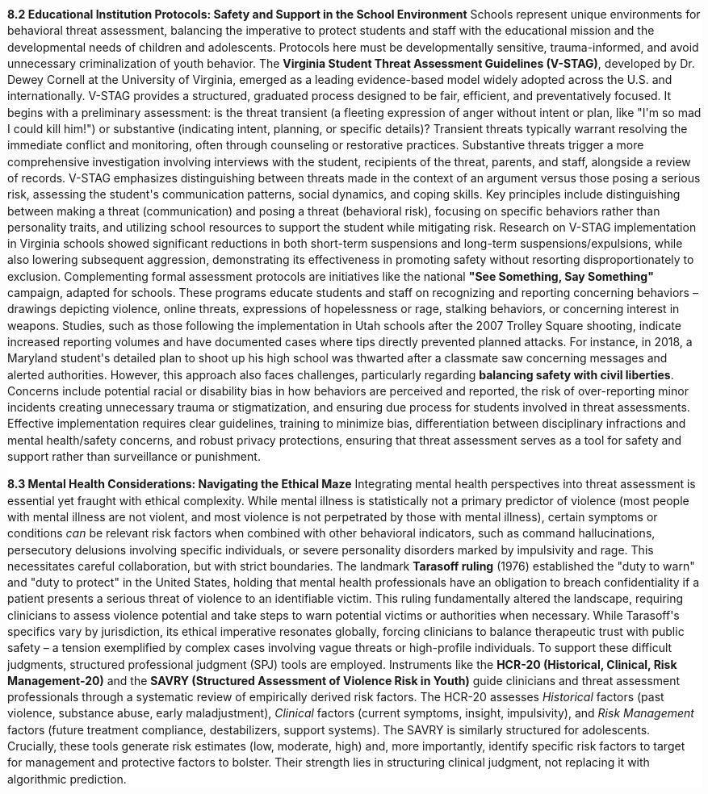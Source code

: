 **8.2 Educational Institution Protocols: Safety and Support in the School Environment**
Schools represent unique environments for behavioral threat assessment, balancing the imperative to protect students and staff with the educational mission and the developmental needs of children and adolescents. Protocols here must be developmentally sensitive, trauma-informed, and avoid unnecessary criminalization of youth behavior. The **Virginia Student Threat Assessment Guidelines (V-STAG)**, developed by Dr. Dewey Cornell at the University of Virginia, emerged as a leading evidence-based model widely adopted across the U.S. and internationally. V-STAG provides a structured, graduated process designed to be fair, efficient, and preventatively focused. It begins with a preliminary assessment: is the threat transient (a fleeting expression of anger without intent or plan, like "I'm so mad I could kill him!") or substantive (indicating intent, planning, or specific details)? Transient threats typically warrant resolving the immediate conflict and monitoring, often through counseling or restorative practices. Substantive threats trigger a more comprehensive investigation involving interviews with the student, recipients of the threat, parents, and staff, alongside a review of records. V-STAG emphasizes distinguishing between threats made in the context of an argument versus those posing a serious risk, assessing the student's communication patterns, social dynamics, and coping skills. Key principles include distinguishing between making a threat (communication) and posing a threat (behavioral risk), focusing on specific behaviors rather than personality traits, and utilizing school resources to support the student while mitigating risk. Research on V-STAG implementation in Virginia schools showed significant reductions in both short-term suspensions and long-term suspensions/expulsions, while also lowering subsequent aggression, demonstrating its effectiveness in promoting safety without resorting disproportionately to exclusion. Complementing formal assessment protocols are initiatives like the national **"See Something, Say Something"** campaign, adapted for schools. These programs educate students and staff on recognizing and reporting concerning behaviors – drawings depicting violence, online threats, expressions of hopelessness or rage, stalking behaviors, or concerning interest in weapons. Studies, such as those following the implementation in Utah schools after the 2007 Trolley Square shooting, indicate increased reporting volumes and have documented cases where tips directly prevented planned attacks. For instance, in 2018, a Maryland student's detailed plan to shoot up his high school was thwarted after a classmate saw concerning messages and alerted authorities. However, this approach also faces challenges, particularly regarding **balancing safety with civil liberties**. Concerns include potential racial or disability bias in how behaviors are perceived and reported, the risk of over-reporting minor incidents creating unnecessary trauma or stigmatization, and ensuring due process for students involved in threat assessments. Effective implementation requires clear guidelines, training to minimize bias, differentiation between disciplinary infractions and mental health/safety concerns, and robust privacy protections, ensuring that threat assessment serves as a tool for safety and support rather than surveillance or punishment.

**8.3 Mental Health Considerations: Navigating the Ethical Maze**
Integrating mental health perspectives into threat assessment is essential yet fraught with ethical complexity. While mental illness is statistically not a primary predictor of violence (most people with mental illness are not violent, and most violence is not perpetrated by those with mental illness), certain symptoms or conditions *can* be relevant risk factors when combined with other behavioral indicators, such as command hallucinations, persecutory delusions involving specific individuals, or severe personality disorders marked by impulsivity and rage. This necessitates careful collaboration, but with strict boundaries. The landmark **Tarasoff ruling** (1976) established the "duty to warn" and "duty to protect" in the United States, holding that mental health professionals have an obligation to breach confidentiality if a patient presents a serious threat of violence to an identifiable victim. This ruling fundamentally altered the landscape, requiring clinicians to assess violence potential and take steps to warn potential victims or authorities when necessary. While Tarasoff's specifics vary by jurisdiction, its ethical imperative resonates globally, forcing clinicians to balance therapeutic trust with public safety – a tension exemplified by complex cases involving vague threats or high-profile individuals. To support these difficult judgments, structured professional judgment (SPJ) tools are employed. Instruments like the **HCR-20 (Historical, Clinical, Risk Management-20)** and the **SAVRY (Structured Assessment of Violence Risk in Youth)** guide clinicians and threat assessment professionals through a systematic review of empirically derived risk factors. The HCR-20 assesses *Historical* factors (past violence, substance abuse, early maladjustment), *Clinical* factors (current symptoms, insight, impulsivity), and *Risk Management* factors (future treatment compliance, destabilizers, support systems). The SAVRY is similarly structured for adolescents. Crucially, these tools generate risk estimates (low, moderate, high) and, more importantly, identify specific risk factors to target for management and protective factors to bolster. Their strength lies in structuring clinical judgment, not replacing it with algorithmic prediction.
